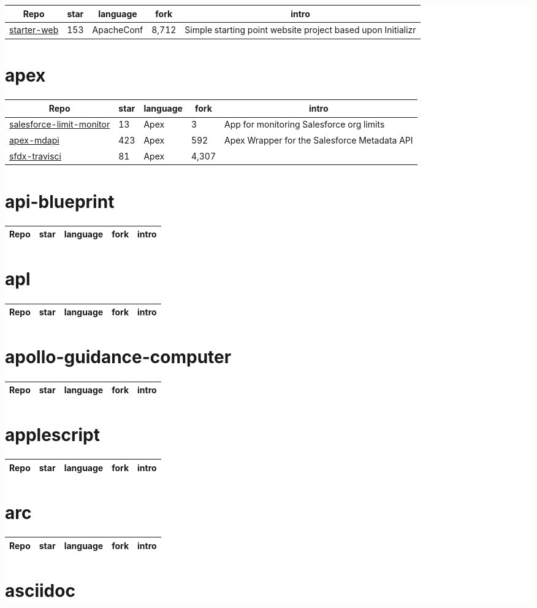 Repo|star|language|fork|intro
-|-|-|-|-
[starter-web](https://github.com/scm-ninja/starter-web)|153|ApacheConf|8,712|Simple starting point website project based upon Initializr


# apex

Repo|star|language|fork|intro
-|-|-|-|-
[salesforce-limit-monitor](https://github.com/dhoechst/salesforce-limit-monitor)|13|Apex|3|App for monitoring Salesforce org limits
[apex-mdapi](https://github.com/financialforcedev/apex-mdapi)|423|Apex|592|Apex Wrapper for the Salesforce Metadata API
[sfdx-travisci](https://github.com/forcedotcom/sfdx-travisci)|81|Apex|4,307|


# api-blueprint

Repo|star|language|fork|intro
-|-|-|-|-



# apl

Repo|star|language|fork|intro
-|-|-|-|-



# apollo-guidance-computer

Repo|star|language|fork|intro
-|-|-|-|-



# applescript

Repo|star|language|fork|intro
-|-|-|-|-



# arc

Repo|star|language|fork|intro
-|-|-|-|-



# asciidoc
